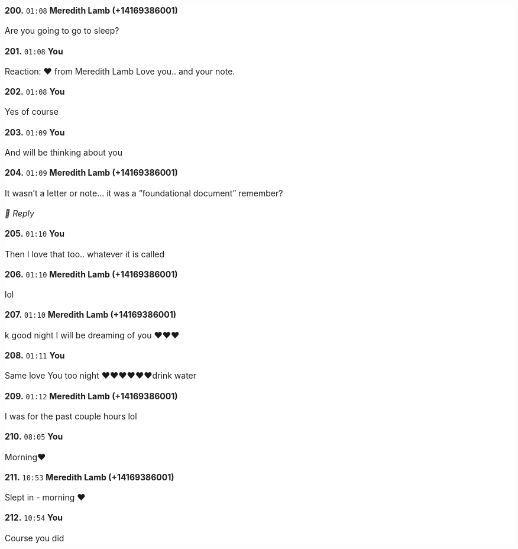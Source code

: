 
**200.** `01:08` **Meredith Lamb (+14169386001)**

Are you going to go to sleep?


**201.** `01:08` **You**

Reaction: ❤️ from Meredith Lamb
Love you\.\. and your note\.


**202.** `01:08` **You**

Yes of course


**203.** `01:09` **You**

And will be thinking about you


**204.** `01:09` **Meredith Lamb (+14169386001)**

>
It wasn’t a letter or note… it was a “foundational document” remember?

*💬 Reply*

**205.** `01:10` **You**

Then I love that too\.\. whatever it is called


**206.** `01:10` **Meredith Lamb (+14169386001)**

lol


**207.** `01:10` **Meredith Lamb (+14169386001)**

k good night I will be dreaming of you ❤️❤️❤️


**208.** `01:11` **You**

Same love
You too night ❤️❤️❤️❤️❤️❤️drink water


**209.** `01:12` **Meredith Lamb (+14169386001)**

I was for the past couple hours lol


**210.** `08:05` **You**

Morning❤️


**211.** `10:53` **Meredith Lamb (+14169386001)**

Slept in \- morning ❤️


**212.** `10:54` **You**

Course you did
